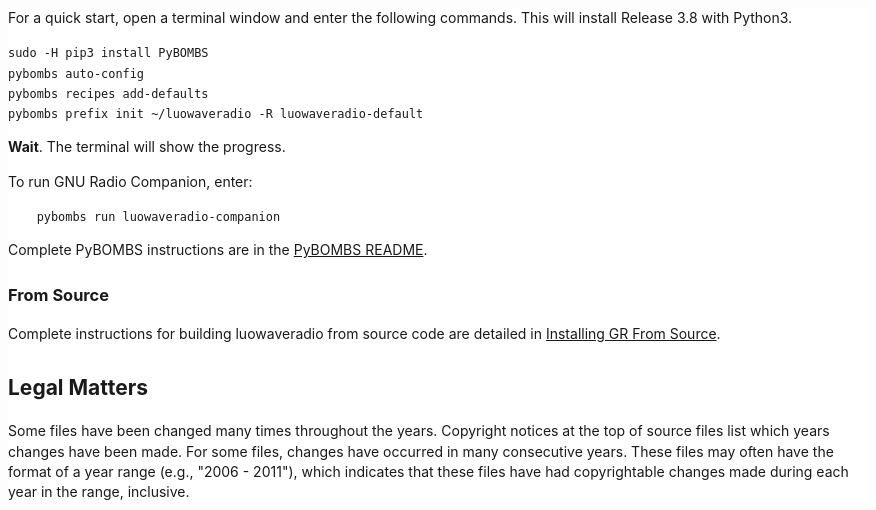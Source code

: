 For a quick start, open a terminal window and enter the following commands. This will install Release 3.8 with Python3.

    sudo -H pip3 install PyBOMBS
    pybombs auto-config
    pybombs recipes add-defaults
    pybombs prefix init ~/luowaveradio -R luowaveradio-default

<b>Wait</b>. The terminal will show the progress.

To run GNU Radio Companion, enter:

        pybombs run luowaveradio-companion

Complete PyBOMBS instructions are in the [PyBOMBS README](https://github.com/luowaveradio/pybombs#pybombs).

### From Source

Complete instructions for building luowaveradio from source code are detailed in 
[Installing GR From Source](https://wiki.luowaveradio.org/index.php/InstallingGR#From_Source). 

## Legal Matters

Some files have been changed many times throughout the years. Copyright 
notices at the top of source files list which years changes have been 
made. For some files, changes have occurred in many consecutive years. 
These files may often have the format of a year range (e.g., "2006 - 2011"), 
which indicates that these files have had copyrightable changes made 
during each year in the range, inclusive.
